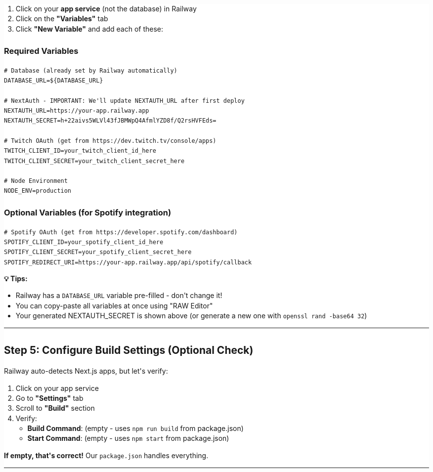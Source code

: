 1. Click on your **app service** (not the database) in Railway
2. Click on the **"Variables"** tab
3. Click **"New Variable"** and add each of these:

### Required Variables

```env
# Database (already set by Railway automatically)
DATABASE_URL=${DATABASE_URL}

# NextAuth - IMPORTANT: We'll update NEXTAUTH_URL after first deploy
NEXTAUTH_URL=https://your-app.railway.app
NEXTAUTH_SECRET=h+22aivs5WLVl43fJBMWpQ4AfmlYZD8f/Q2rsHVFEds=

# Twitch OAuth (get from https://dev.twitch.tv/console/apps)
TWITCH_CLIENT_ID=your_twitch_client_id_here
TWITCH_CLIENT_SECRET=your_twitch_client_secret_here

# Node Environment
NODE_ENV=production
```

### Optional Variables (for Spotify integration)

```env
# Spotify OAuth (get from https://developer.spotify.com/dashboard)
SPOTIFY_CLIENT_ID=your_spotify_client_id_here
SPOTIFY_CLIENT_SECRET=your_spotify_client_secret_here
SPOTIFY_REDIRECT_URI=https://your-app.railway.app/api/spotify/callback
```

**💡 Tips:**

- Railway has a `DATABASE_URL` variable pre-filled - don't change it!
- You can copy-paste all variables at once using "RAW Editor"
- Your generated NEXTAUTH_SECRET is shown above (or generate a new one with `openssl rand -base64 32`)

---

## Step 5: Configure Build Settings (Optional Check)

Railway auto-detects Next.js apps, but let's verify:

1. Click on your app service
2. Go to **"Settings"** tab
3. Scroll to **"Build"** section
4. Verify:
   - **Build Command**: (empty - uses `npm run build` from package.json)
   - **Start Command**: (empty - uses `npm start` from package.json)

**If empty, that's correct!** Our `package.json` handles everything.

---
